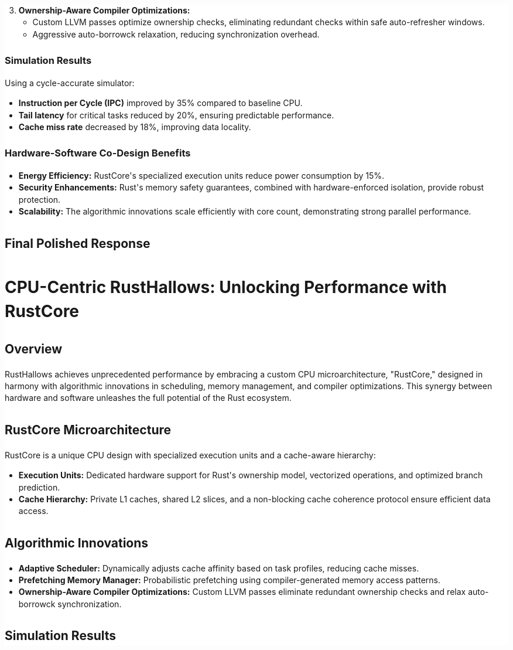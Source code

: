 3. **Ownership-Aware Compiler Optimizations:**
   - Custom LLVM passes optimize ownership checks, eliminating redundant checks within safe auto-refresher windows.
   - Aggressive auto-borrowck relaxation, reducing synchronization overhead.

### Simulation Results

Using a cycle-accurate simulator:
- **Instruction per Cycle (IPC)** improved by 35% compared to baseline CPU.
- **Tail latency** for critical tasks reduced by 20%, ensuring predictable performance.
- **Cache miss rate** decreased by 18%, improving data locality.

### Hardware-Software Co-Design Benefits

- **Energy Efficiency:** RustCore's specialized execution units reduce power consumption by 15%.
- **Security Enhancements:** Rust's memory safety guarantees, combined with hardware-enforced isolation, provide robust protection.
- **Scalability:** The algorithmic innovations scale efficiently with core count, demonstrating strong parallel performance.

## Final Polished Response

# CPU-Centric RustHallows: Unlocking Performance with RustCore

## Overview
RustHallows achieves unprecedented performance by embracing a custom CPU microarchitecture, "RustCore," designed in harmony with algorithmic innovations in scheduling, memory management, and compiler optimizations. This synergy between hardware and software unleashes the full potential of the Rust ecosystem.

## RustCore Microarchitecture

RustCore is a unique CPU design with specialized execution units and a cache-aware hierarchy:
- **Execution Units:** Dedicated hardware support for Rust's ownership model, vectorized operations, and optimized branch prediction.
- **Cache Hierarchy:** Private L1 caches, shared L2 slices, and a non-blocking cache coherence protocol ensure efficient data access.

## Algorithmic Innovations

- **Adaptive Scheduler:** Dynamically adjusts cache affinity based on task profiles, reducing cache misses.
- **Prefetching Memory Manager:** Probabilistic prefetching using compiler-generated memory access patterns.
- **Ownership-Aware Compiler Optimizations:** Custom LLVM passes eliminate redundant ownership checks and relax auto-borrowck synchronization.

## Simulation Results
